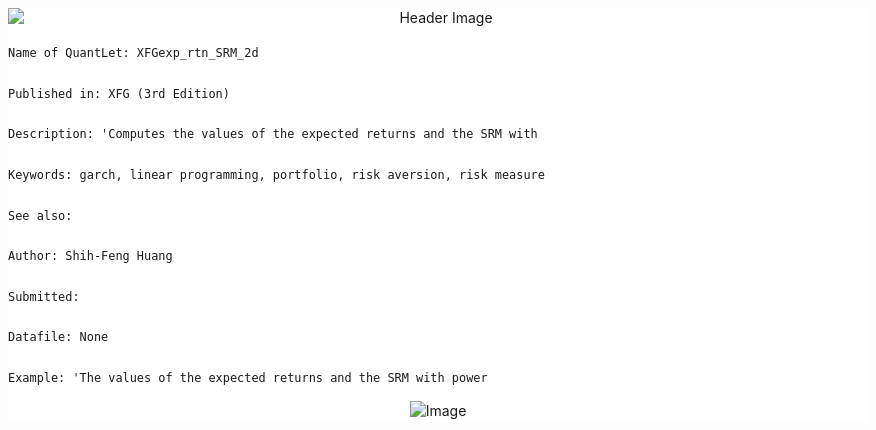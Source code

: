 <div style="margin: 0; padding: 0; text-align: center; border: none;">
<a href="https://quantlet.com" target="_blank" style="text-decoration: none; border: none;">
<img src="https://github.com/StefanGam/test-repo/blob/main/quantlet_design.png?raw=true" alt="Header Image" width="100%" style="margin: 0; padding: 0; display: block; border: none;" />
</a>
</div>

```
Name of QuantLet: XFGexp_rtn_SRM_2d

Published in: XFG (3rd Edition)

Description: 'Computes the values of the expected returns and the SRM with

Keywords: garch, linear programming, portfolio, risk aversion, risk measure

See also: 

Author: Shih-Feng Huang

Submitted: 

Datafile: None

Example: 'The values of the expected returns and the SRM with power

```
<div align="center">
<img src="https://raw.githubusercontent.com/QuantLet/XFG3/master/XFGexp_rtn_SRM_2d/fig3a.png" alt="Image" />
</div>

